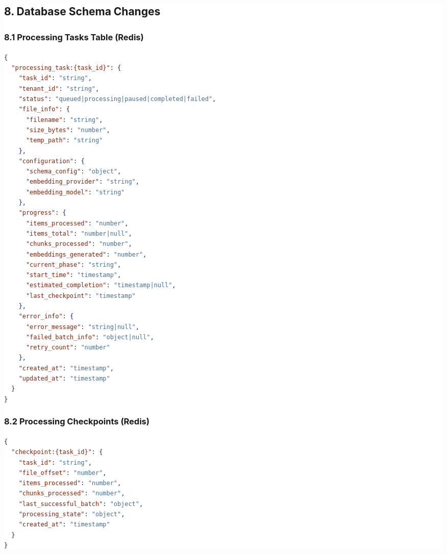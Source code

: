 
## 8. Database Schema Changes

### 8.1 Processing Tasks Table (Redis)

```json
{
  "processing_task:{task_id}": {
    "task_id": "string",
    "tenant_id": "string",
    "status": "queued|processing|paused|completed|failed",
    "file_info": {
      "filename": "string",
      "size_bytes": "number",
      "temp_path": "string"
    },
    "configuration": {
      "schema_config": "object",
      "embedding_provider": "string",
      "embedding_model": "string"
    },
    "progress": {
      "items_processed": "number",
      "items_total": "number|null",
      "chunks_processed": "number",
      "embeddings_generated": "number",
      "current_phase": "string",
      "start_time": "timestamp",
      "estimated_completion": "timestamp|null",
      "last_checkpoint": "timestamp"
    },
    "error_info": {
      "error_message": "string|null",
      "failed_batch_info": "object|null",
      "retry_count": "number"
    },
    "created_at": "timestamp",
    "updated_at": "timestamp"
  }
}
```

### 8.2 Processing Checkpoints (Redis)

```json
{
  "checkpoint:{task_id}": {
    "task_id": "string",
    "file_offset": "number",
    "items_processed": "number",
    "chunks_processed": "number",
    "last_successful_batch": "object",
    "processing_state": "object",
    "created_at": "timestamp"
  }
}
```
